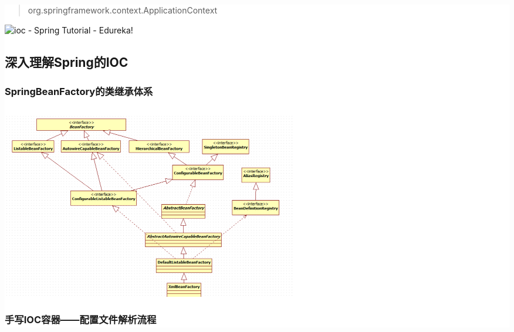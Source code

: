 > org.springframework.context.ApplicationContext

![ioc - Spring Tutorial - Edureka!](https://d1jnx9ba8s6j9r.cloudfront.net/blog/wp-content/uploads/2017/05/ioc-1.png)

## 深入理解Spring的IOC







### SpringBeanFactory的类继承体系

<img src="Spring%E5%AD%A6%E4%B9%A0%E7%AC%94%E8%AE%B0.assets/%E6%88%AA%E5%B1%8F2020-04-22%E4%B8%8B%E5%8D%889.12.09.png" alt="截屏2020-04-22下午9.12.09" style="zoom:50%;" />



### 手写IOC容器——配置文件解析流程
